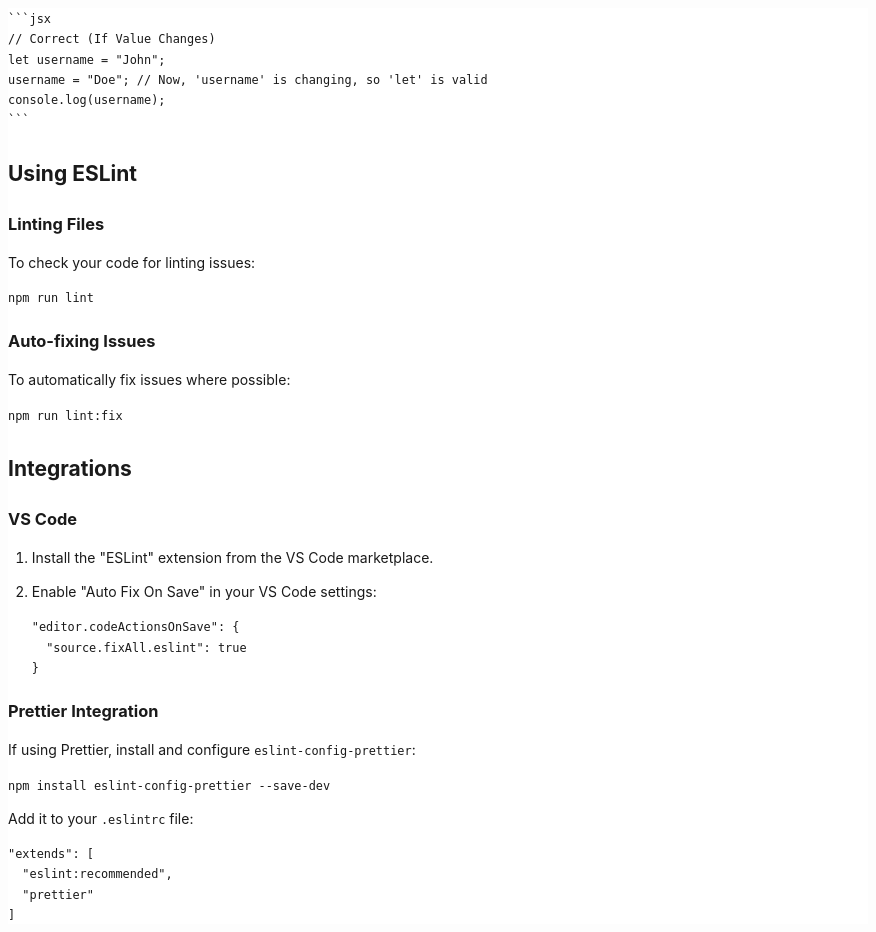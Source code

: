     ```jsx
    // Correct (If Value Changes)
    let username = "John";
    username = "Doe"; // Now, 'username' is changing, so 'let' is valid
    console.log(username);
    ```
    

## Using ESLint

### Linting Files

To check your code for linting issues:

```
npm run lint
```

### Auto-fixing Issues

To automatically fix issues where possible:

```
npm run lint:fix
```

## Integrations

### VS Code

1. Install the "ESLint" extension from the VS Code marketplace.
2. Enable "Auto Fix On Save" in your VS Code settings:
    
    ```
    "editor.codeActionsOnSave": {
      "source.fixAll.eslint": true
    }
    ```
    

### Prettier Integration

If using Prettier, install and configure `eslint-config-prettier`:

```
npm install eslint-config-prettier --save-dev
```

Add it to your `.eslintrc` file:

```
"extends": [
  "eslint:recommended",
  "prettier"
]
```
